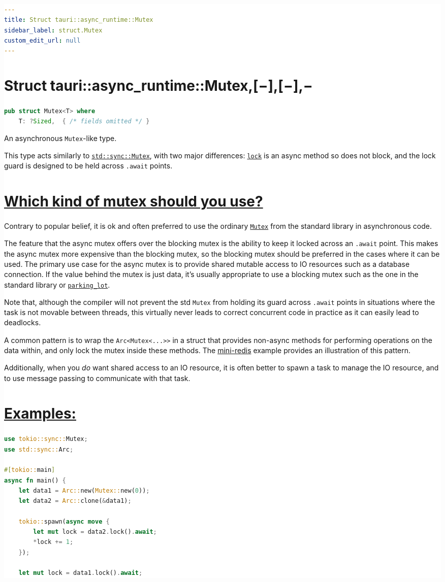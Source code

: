 ```yaml
---
title: Struct tauri::async_runtime::Mutex
sidebar_label: struct.Mutex
custom_edit_url: null
---
```


# Struct tauri::async_runtime::Mutex,\[−],\[−],−

```rs
pub struct Mutex<T> where
    T: ?Sized,  { /* fields omitted */ }
```

An asynchronous `Mutex`-like type.

This type acts similarly to [`std::sync::Mutex`](https://doc.rust-lang.org/nightly/std/sync/mutex/struct.Mutex.html), with two major differences: [`lock`](/docs/api/rust/tauri/../../tauri/async_runtime/struct.Mutex#method.lock) is an async method so does not block, and the lock guard is designed to be held across `.await` points.

# [Which kind of mutex should you use?](/docs/api/rust/tauri/about:blank#which-kind-of-mutex-should-you-use)

Contrary to popular belief, it is ok and often preferred to use the ordinary [`Mutex`](https://doc.rust-lang.org/nightly/std/sync/mutex/struct.Mutex.html) from the standard library in asynchronous code.

The feature that the async mutex offers over the blocking mutex is the ability to keep it locked across an `.await` point. This makes the async mutex more expensive than the blocking mutex, so the blocking mutex should be preferred in the cases where it can be used. The primary use case for the async mutex is to provide shared mutable access to IO resources such as a database connection. If the value behind the mutex is just data, it’s usually appropriate to use a blocking mutex such as the one in the standard library or [`parking_lot`](https://docs.rs/parking_lot).

Note that, although the compiler will not prevent the std `Mutex` from holding its guard across `.await` points in situations where the task is not movable between threads, this virtually never leads to correct concurrent code in practice as it can easily lead to deadlocks.

A common pattern is to wrap the `Arc<Mutex<...>>` in a struct that provides non-async methods for performing operations on the data within, and only lock the mutex inside these methods. The [mini-redis](https://github.com/tokio-rs/mini-redis/blob/master/src/db.rs) example provides an illustration of this pattern.

Additionally, when you _do_ want shared access to an IO resource, it is often better to spawn a task to manage the IO resource, and to use message passing to communicate with that task.

# [Examples:](/docs/api/rust/tauri/about:blank#examples)

```rs
use tokio::sync::Mutex;
use std::sync::Arc;

#[tokio::main]
async fn main() {
    let data1 = Arc::new(Mutex::new(0));
    let data2 = Arc::clone(&data1);

    tokio::spawn(async move {
        let mut lock = data2.lock().await;
        *lock += 1;
    });

    let mut lock = data1.lock().await;
```